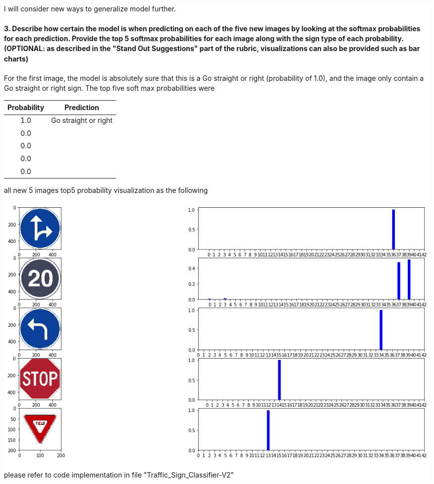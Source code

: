 I will consider new ways to generalize model further.

#### 3. Describe how certain the model is when predicting on each of the five new images by looking at the softmax probabilities for each prediction. Provide the top 5 softmax probabilities for each image along with the sign type of each probability. (OPTIONAL: as described in the "Stand Out Suggestions" part of the rubric, visualizations can also be provided such as bar charts)


For the first image, the model is absolutely sure that this is a Go straight or right (probability of 1.0), and the image only contain a Go straight or right sign. The top five soft max probabilities were

| Probability         	|     Prediction	        					| 
|:---------------------:|:---------------------------------------------:| 
| 1.0         			| Go straight or right   						| 
| 0.0     				|      					                 		|
| 0.0					| 					        					|
| 0.0	      			| 					 	            			|
| 0.0				    |        					            		|

all new 5 images top5 probability visualization as the following

![new image prediction](./examples/newimg_prediction.png)


please refer to code implementation in file "Traffic_Sign_Classifier-V2"